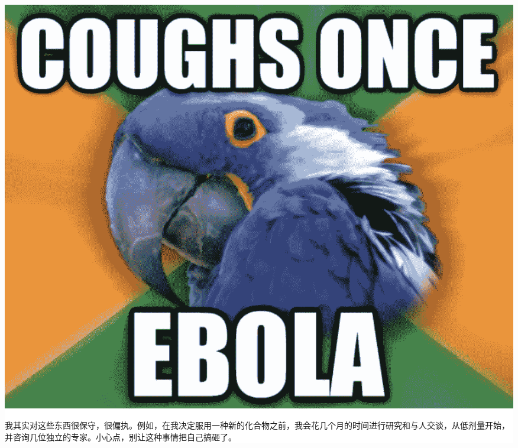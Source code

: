 ![](img/7062887f408fc7fc254d2d6f52876c87.png)

我其实对这些东西很保守，很偏执。例如，在我决定服用一种新的化合物之前，我会花几个月的时间进行研究和与人交谈，从低剂量开始，并咨询几位独立的专家。小心点，别让这种事情把自己搞砸了。
